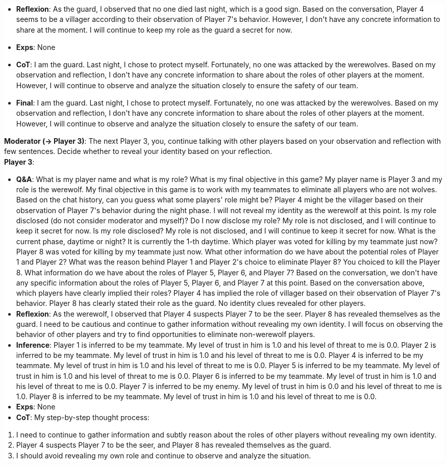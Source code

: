 - **Reflexion**: As the guard, I observed that no one died last night, which is a good sign. Based on the conversation, Player 4 seems to be a villager according to their observation of Player 7's behavior. However, I don't have any concrete information to share at the moment. I will continue to keep my role as the guard a secret for now.  
- **Exps**: None  
- **CoT**: I am the guard. Last night, I chose to protect myself. Fortunately, no one was attacked by the werewolves. Based on my observation and reflection, I don't have any concrete information to share about the roles of other players at the moment. However, I will continue to observe and analyze the situation closely to ensure the safety of our team.  

- **Final**: I am the guard. Last night, I chose to protect myself. Fortunately, no one was attacked by the werewolves. Based on my observation and reflection, I don't have any concrete information to share about the roles of other players at the moment. However, I will continue to observe and analyze the situation closely to ensure the safety of our team.  

**Moderator (-> Player 3)**: The next Player 3, you, continue talking with other players based on your observation and reflection with few sentences. Decide whether to reveal your identity based on your reflection.  
**Player 3**:  
- **Q&A**: What is my player name and what is my role? What is my final objective in this game? My player name is Player 3 and my role is the werewolf. My final objective in this game is to work with my teammates to eliminate all players who are not wolves.
Based on the chat history, can you guess what some players' role might be? Player 4 might be the villager based on their observation of Player 7's behavior during the night phase. I will not reveal my identity as the werewolf at this point.
Is my role disclosed (do not consider moderator and myself)? Do I now disclose my role? My role is not disclosed, and I will continue to keep it secret for now.
Is my role disclosed? My role is not disclosed, and I will continue to keep it secret for now.
What is the current phase, daytime or night? It is currently the 1-th daytime.
Which player was voted for killing by my teammate just now? Player 8 was voted for killing by my teammate just now.
What other information do we have about the potential roles of Player 1 and Player 2? What was the reason behind Player 1 and Player 2's choice to eliminate Player 8? You choiced to kill the Player 8.
What information do we have about the roles of Player 5, Player 6, and Player 7? Based on the conversation, we don't have any specific information about the roles of Player 5, Player 6, and Player 7 at this point.
Based on the conversation above, which players have clearly implied their roles? Player 4 has implied the role of villager based on their observation of Player 7's behavior. Player 8 has clearly stated their role as the guard. No identity clues revealed for other players.  
- **Reflexion**: As the werewolf, I observed that Player 4 suspects Player 7 to be the seer. Player 8 has revealed themselves as the guard. I need to be cautious and continue to gather information without revealing my own identity. I will focus on observing the behavior of other players and try to find opportunities to eliminate non-werewolf players.  
- **Inference**: Player 1 is inferred to be my teammate. My level of trust in him is 1.0 and his level of threat to me is 0.0.
Player 2 is inferred to be my teammate. My level of trust in him is 1.0 and his level of threat to me is 0.0.
Player 4 is inferred to be my teammate. My level of trust in him is 1.0 and his level of threat to me is 0.0.
Player 5 is inferred to be my teammate. My level of trust in him is 1.0 and his level of threat to me is 0.0.
Player 6 is inferred to be my teammate. My level of trust in him is 1.0 and his level of threat to me is 0.0.
Player 7 is inferred to be my enemy. My level of trust in him is 0.0 and his level of threat to me is 1.0.
Player 8 is inferred to be my teammate. My level of trust in him is 1.0 and his level of threat to me is 0.0.  
- **Exps**: None  
- **CoT**: My step-by-step thought process:
1. I need to continue to gather information and subtly reason about the roles of other players without revealing my own identity.
2. Player 4 suspects Player 7 to be the seer, and Player 8 has revealed themselves as the guard.
3. I should avoid revealing my own role and continue to observe and analyze the situation.
